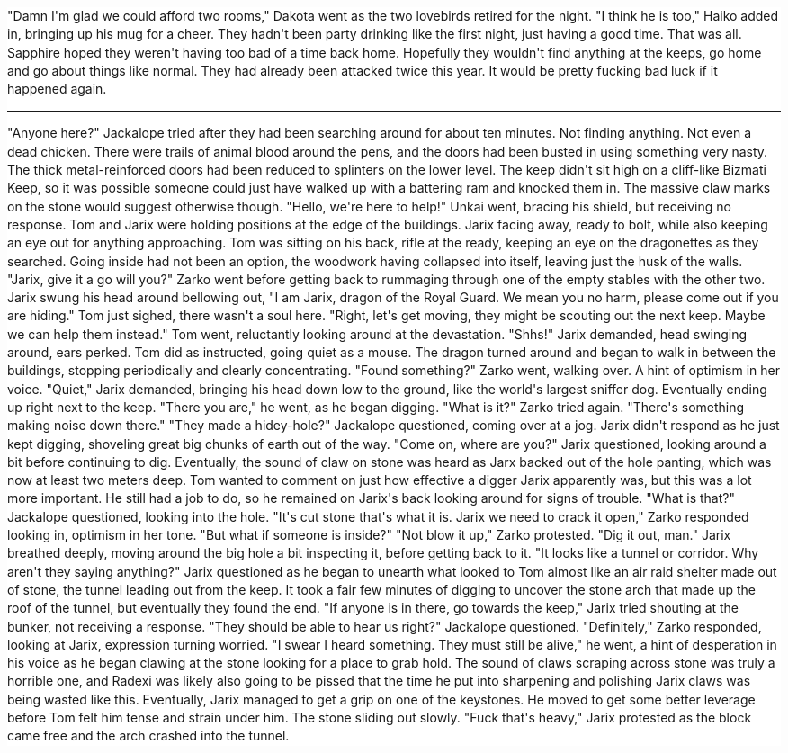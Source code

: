 "Damn I'm glad we could afford two rooms," Dakota went as the two lovebirds retired for the night.
"I think he is too," Haiko added in, bringing up his mug for a cheer. They hadn't been party drinking like the first night, just having a good time. That was all.
Sapphire hoped they weren't having too bad of a time back home. Hopefully they wouldn't find anything at the keeps, go home and go about things like normal. They had already been attacked twice this year. It would be pretty fucking bad luck if it happened again.
***
"Anyone here?" Jackalope tried after they had been searching around for about ten minutes. Not finding anything. Not even a dead chicken. There were trails of animal blood around the pens, and the doors had been busted in using something very nasty. The thick metal-reinforced doors had been reduced to splinters on the lower level. The keep didn't sit high on a cliff-like Bizmati Keep, so it was possible someone could just have walked up with a battering ram and knocked them in. The massive claw marks on the stone would suggest otherwise though.
"Hello, we're here to help!" Unkai went, bracing his shield, but receiving no response.
Tom and Jarix were holding positions at the edge of the buildings. Jarix facing away, ready to bolt, while also keeping an eye out for anything approaching. Tom was sitting on his back, rifle at the ready, keeping an eye on the dragonettes as they searched. Going inside had not been an option, the woodwork having collapsed into itself, leaving just the husk of the walls.
"Jarix, give it a go will you?" Zarko went before getting back to rummaging through one of the empty stables with the other two.
Jarix swung his head around bellowing out, "I am Jarix, dragon of the Royal Guard. We mean you no harm, please come out if you are hiding." Tom just sighed, there wasn't a soul here.
"Right, let's get moving, they might be scouting out the next keep. Maybe we can help them instead." Tom went, reluctantly looking around at the devastation.
"Shhs!" Jarix demanded, head swinging around, ears perked. Tom did as instructed, going quiet as a mouse.
The dragon turned around and began to walk in between the buildings, stopping periodically and clearly concentrating.
"Found something?" Zarko went, walking over. A hint of optimism in her voice.
"Quiet," Jarix demanded, bringing his head down low to the ground, like the world's largest sniffer dog. Eventually ending up right next to the keep. "There you are," he went, as he began digging.
"What is it?" Zarko tried again.
"There's something making noise down there."
"They made a hidey-hole?" Jackalope questioned, coming over at a jog. Jarix didn't respond as he just kept digging, shoveling great big chunks of earth out of the way.
"Come on, where are you?" Jarix questioned, looking around a bit before continuing to dig. Eventually, the sound of claw on stone was heard as Jarx backed out of the hole panting, which was now at least two meters deep. Tom wanted to comment on just how effective a digger Jarix apparently was, but this was a lot more important. He still had a job to do, so he remained on Jarix's back looking around for signs of trouble.
"What is that?" Jackalope questioned, looking into the hole.
"It's cut stone that's what it is. Jarix we need to crack it open," Zarko responded looking in, optimism in her tone.
"But what if someone is inside?"
"Not blow it up," Zarko protested. "Dig it out, man."
Jarix breathed deeply, moving around the big hole a bit inspecting it, before getting back to it. "It looks like a tunnel or corridor. Why aren't they saying anything?" Jarix questioned as he began to unearth what looked to Tom almost like an air raid shelter made out of stone, the tunnel leading out from the keep.
It took a fair few minutes of digging to uncover the stone arch that made up the roof of the tunnel, but eventually they found the end.
"If anyone is in there, go towards the keep," Jarix tried shouting at the bunker, not receiving a response.
"They should be able to hear us right?" Jackalope questioned.
"Definitely," Zarko responded, looking at Jarix, expression turning worried.
"I swear I heard something. They must still be alive," he went, a hint of desperation in his voice as he began clawing at the stone looking for a place to grab hold. The sound of claws scraping across stone was truly a horrible one, and Radexi was likely also going to be pissed that the time he put into sharpening and polishing Jarix claws was being wasted like this. Eventually, Jarix managed to get a grip on one of the keystones. He moved to get some better leverage before Tom felt him tense and strain under him. The stone sliding out slowly. "Fuck that's heavy," Jarix protested as the block came free and the arch crashed into the tunnel.